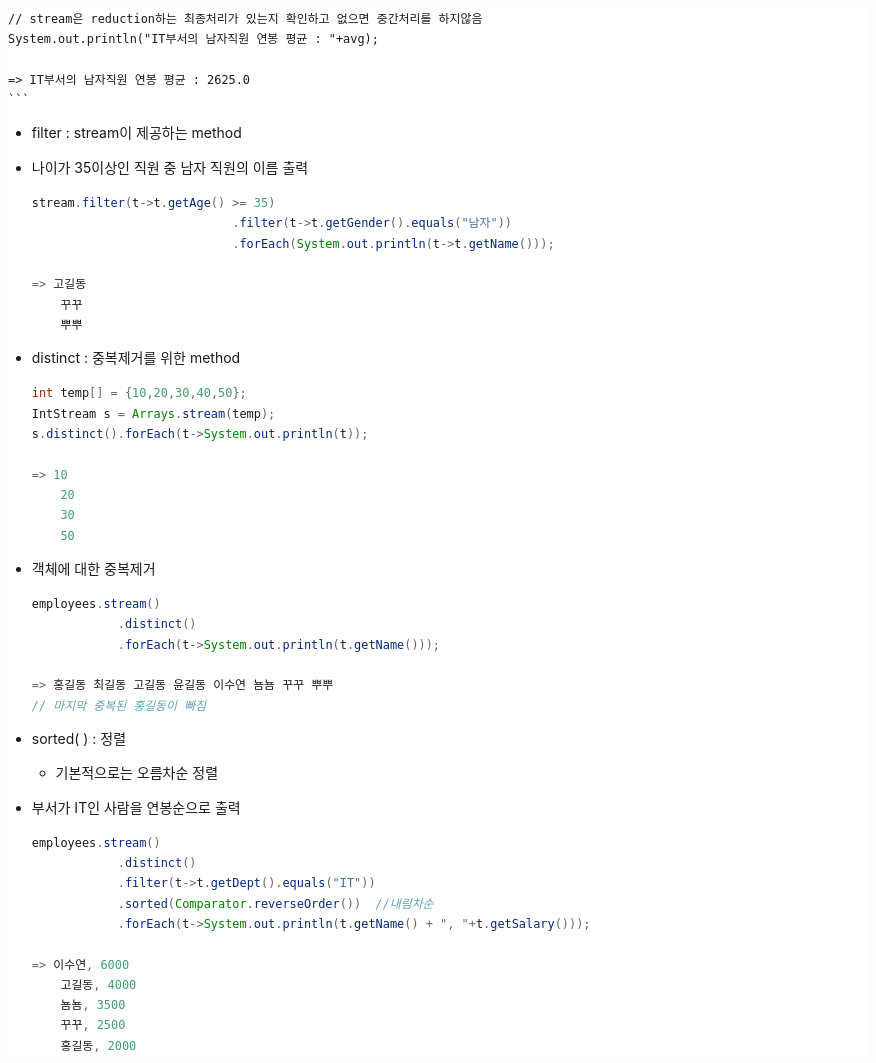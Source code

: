     // stream은 reduction하는 최종처리가 있는지 확인하고 없으면 중간처리를 하지않음
    System.out.println("IT부서의 남자직원 연봉 평균 : "+avg);
    
    => IT부서의 남자직원 연봉 평균 : 2625.0
    ```

  - filter : stream이 제공하는 method

  - 나이가 35이상인 직원 중 남자 직원의 이름 출력

    ```java
    stream.filter(t->t.getAge() >= 35)
        						.filter(t->t.getGender().equals("남자"))
        						.forEach(System.out.println(t->t.getName()));
    
    => 고길동
    	꾸꾸
    	뿌뿌
    ```

  - distinct : 중복제거를 위한 method

    ```java
    int temp[] = {10,20,30,40,50};
    IntStream s = Arrays.stream(temp);
    s.distinct().forEach(t->System.out.println(t));
    
    => 10
    	20
    	30
    	50
    ```

  - 객체에 대한 중복제거

    ```java
    employees.stream()
        		.distinct()
        		.forEach(t->System.out.println(t.getName()));
    
    => 홍길동 최길동 고길동 윤길동 이수연 뇸뇸 꾸꾸 뿌뿌
    // 마지막 중복된 홍길동이 빠짐
    ```

  - sorted( ) : 정렬

    - 기본적으로는 오름차순 정렬

  - 부서가 IT인 사람을 연봉순으로 출력

    ```java
    employees.stream()
        		.distinct()
        		.filter(t->t.getDept().equals("IT"))
        		.sorted(Comparator.reverseOrder())	//내림차순
        		.forEach(t->System.out.println(t.getName() + ", "+t.getSalary()));
    
    => 이수연, 6000
        고길동, 4000
        뇸뇸, 3500
        꾸꾸, 2500
        홍길동, 2000
    ```

